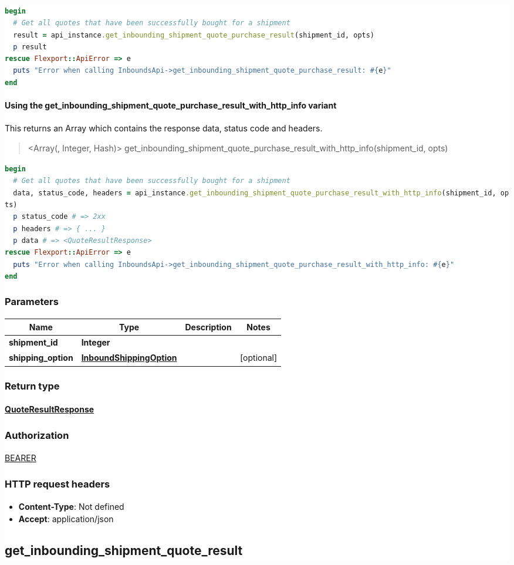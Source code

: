 ```ruby
begin
  # Get all quotes that have been successfully bought for a shipment
  result = api_instance.get_inbounding_shipment_quote_purchase_result(shipment_id, opts)
  p result
rescue Flexport::ApiError => e
  puts "Error when calling InboundsApi->get_inbounding_shipment_quote_purchase_result: #{e}"
end
```

#### Using the get_inbounding_shipment_quote_purchase_result_with_http_info variant

This returns an Array which contains the response data, status code and headers.

> <Array(<QuoteResultResponse>, Integer, Hash)> get_inbounding_shipment_quote_purchase_result_with_http_info(shipment_id, opts)

```ruby
begin
  # Get all quotes that have been successfully bought for a shipment
  data, status_code, headers = api_instance.get_inbounding_shipment_quote_purchase_result_with_http_info(shipment_id, opts)
  p status_code # => 2xx
  p headers # => { ... }
  p data # => <QuoteResultResponse>
rescue Flexport::ApiError => e
  puts "Error when calling InboundsApi->get_inbounding_shipment_quote_purchase_result_with_http_info: #{e}"
end
```

### Parameters

| Name | Type | Description | Notes |
| ---- | ---- | ----------- | ----- |
| **shipment_id** | **Integer** |  |  |
| **shipping_option** | [**InboundShippingOption**](.md) |  | [optional] |

### Return type

[**QuoteResultResponse**](QuoteResultResponse.md)

### Authorization

[BEARER](../README.md#BEARER)

### HTTP request headers

- **Content-Type**: Not defined
- **Accept**: application/json


## get_inbounding_shipment_quote_result
